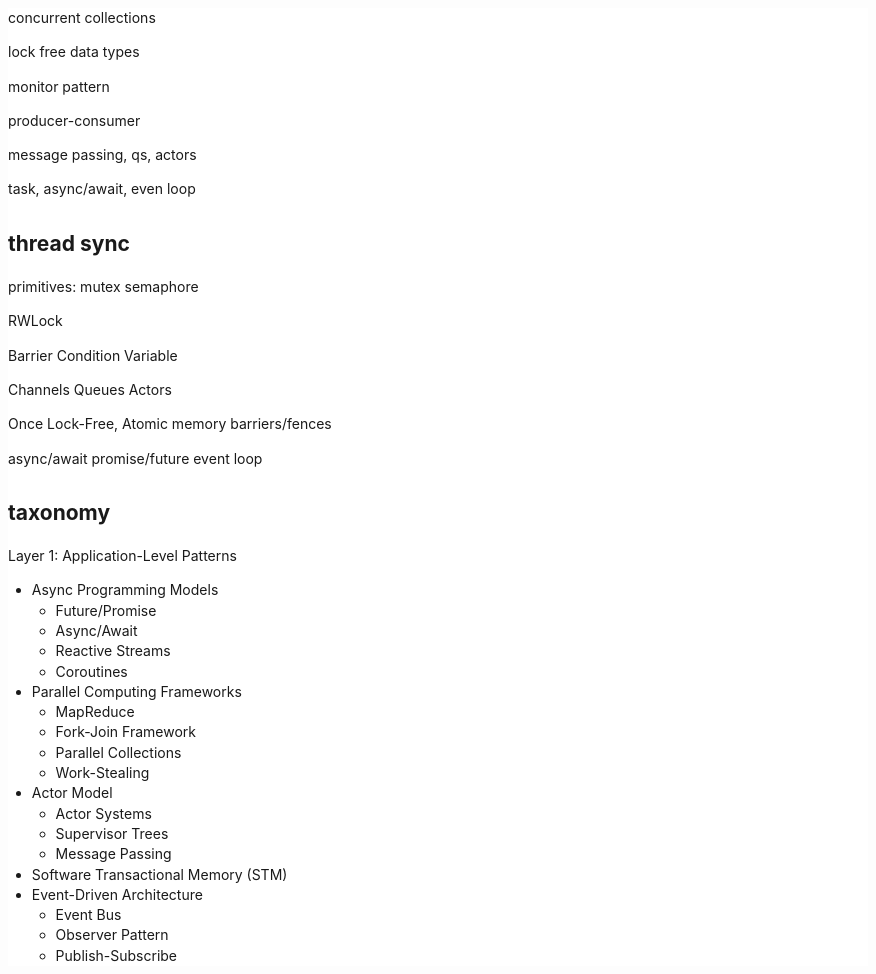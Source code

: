 


concurrent collections 

lock free data types 

monitor pattern

producer-consumer

message passing, qs, actors

task, async/await, even loop



## thread sync 

primitives:
mutex
semaphore 


RWLock

Barrier
Condition Variable

Channels
Queues
Actors

Once
Lock-Free, Atomic
memory barriers/fences

async/await 
promise/future
event loop


## taxonomy 

Layer 1: Application-Level Patterns

  - Async Programming Models
    - Future/Promise
    - Async/Await
    - Reactive Streams
    - Coroutines
  - Parallel Computing Frameworks
    - MapReduce
    - Fork-Join Framework
    - Parallel Collections
    - Work-Stealing
  - Actor Model
    - Actor Systems
    - Supervisor Trees
    - Message Passing
  - Software Transactional Memory (STM)
  - Event-Driven Architecture
    - Event Bus
    - Observer Pattern
    - Publish-Subscribe
